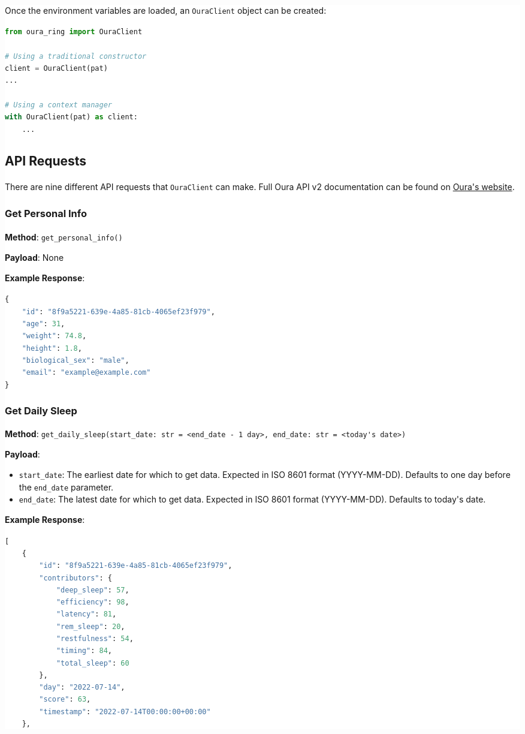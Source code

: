 Once the environment variables are loaded, an `OuraClient` object can be created:

```python
from oura_ring import OuraClient

# Using a traditional constructor
client = OuraClient(pat)
...

# Using a context manager
with OuraClient(pat) as client:
    ...
```

## API Requests

There are nine different API requests that `OuraClient` can make. Full Oura API v2 documentation can be found on [Oura's website](https://cloud.ouraring.com/v2/docs).

### Get Personal Info

**Method**: `get_personal_info()`

**Payload**: None

**Example Response**:

```python
{
    "id": "8f9a5221-639e-4a85-81cb-4065ef23f979",
    "age": 31,
    "weight": 74.8,
    "height": 1.8,
    "biological_sex": "male",
    "email": "example@example.com"
}
```

### Get Daily Sleep

**Method**: `get_daily_sleep(start_date: str = <end_date - 1 day>, end_date: str = <today's date>)`

**Payload**:

- `start_date`: The earliest date for which to get data. Expected in ISO 8601 format (YYYY-MM-DD). Defaults to one day before the `end_date` parameter.
- `end_date`: The latest date for which to get data. Expected in ISO 8601 format (YYYY-MM-DD). Defaults to today's date.

**Example Response**:

```python
[
    {
        "id": "8f9a5221-639e-4a85-81cb-4065ef23f979",
        "contributors": {
            "deep_sleep": 57,
            "efficiency": 98,
            "latency": 81,
            "rem_sleep": 20,
            "restfulness": 54,
            "timing": 84,
            "total_sleep": 60
        },
        "day": "2022-07-14",
        "score": 63,
        "timestamp": "2022-07-14T00:00:00+00:00"
    },
```